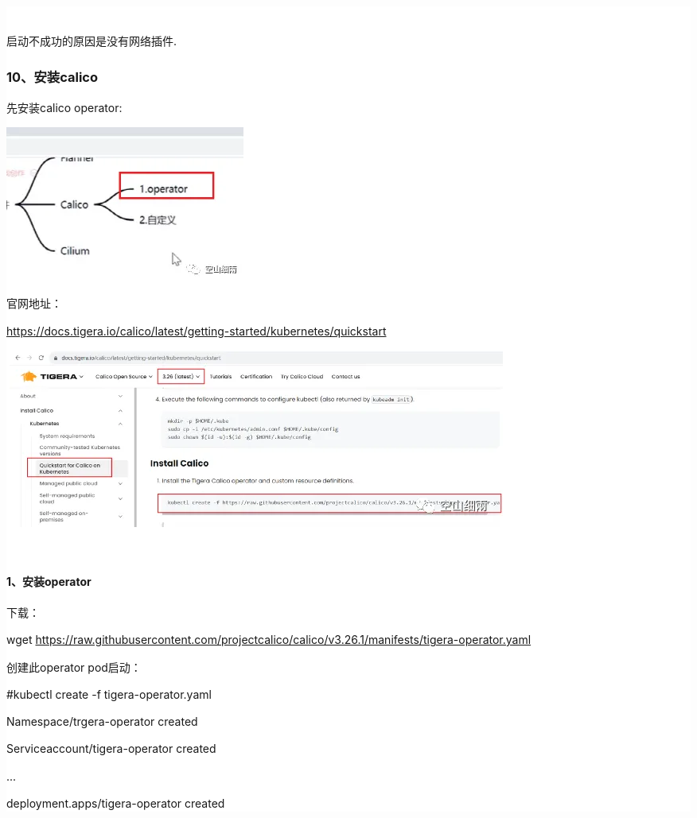 ​     

启动不成功的原因是没有网络插件.

### 10、安装calico 

先安装calico operator:

![图片](assets/640-1725410238513-38.webp)

官网地址：

https://docs.tigera.io/calico/latest/getting-started/kubernetes/quickstart

​     ![图片](assets/640-1725410238513-39.webp)

​     

#### 1、安装operator 

下载：

wget https://raw.githubusercontent.com/projectcalico/calico/v3.26.1/manifests/tigera-operator.yaml

创建此operator pod启动：

\#kubectl create -f tigera-operator.yaml

Namespace/trgera-operator created

Serviceaccount/tigera-operator created

...

deployment.apps/tigera-operator created
